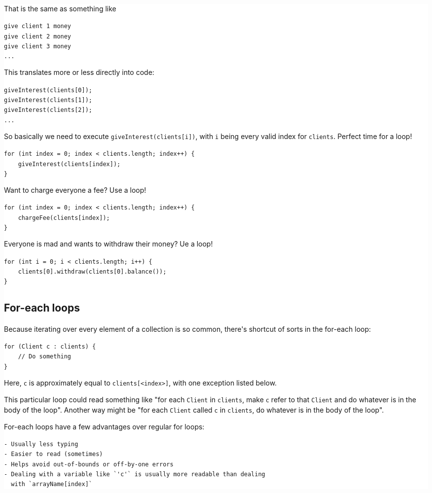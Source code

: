 That is the same as something like

    give client 1 money
    give client 2 money
    give client 3 money
    ...

This translates more or less directly into code:

    giveInterest(clients[0]);
    giveInterest(clients[1]);
    giveInterest(clients[2]);
    ...

So basically we need to execute `giveInterest(clients[i])`, with `i` being every
valid index for `clients`. Perfect time for a loop!

    for (int index = 0; index < clients.length; index++) {
        giveInterest(clients[index]);
    }

Want to charge everyone a fee? Use a loop!

    for (int index = 0; index < clients.length; index++) {
        chargeFee(clients[index]);
    }

Everyone is mad and wants to withdraw their money? Ue a loop!

    for (int i = 0; i < clients.length; i++) {
        clients[0].withdraw(clients[0].balance());
    }

## For-each loops

Because iterating over every element of a collection is so common, there's
shortcut of sorts in the for-each loop:

    for (Client c : clients) {
        // Do something
    }

Here, `c` is approximately equal to `clients[<index>]`, with one exception
listed below.

This particular loop could read something like "for each `Client` in `clients`,
make `c` refer to that `Client` and do whatever is in the body of the loop".
Another way might be "for each `Client` called `c` in `clients`, do whatever is
in the body of the loop".

For-each loops have a few advantages over regular for loops:

    - Usually less typing
    - Easier to read (sometimes)
    - Helps avoid out-of-bounds or off-by-one errors
    - Dealing with a variable like `'c'` is usually more readable than dealing
      with `arrayName[index]`

